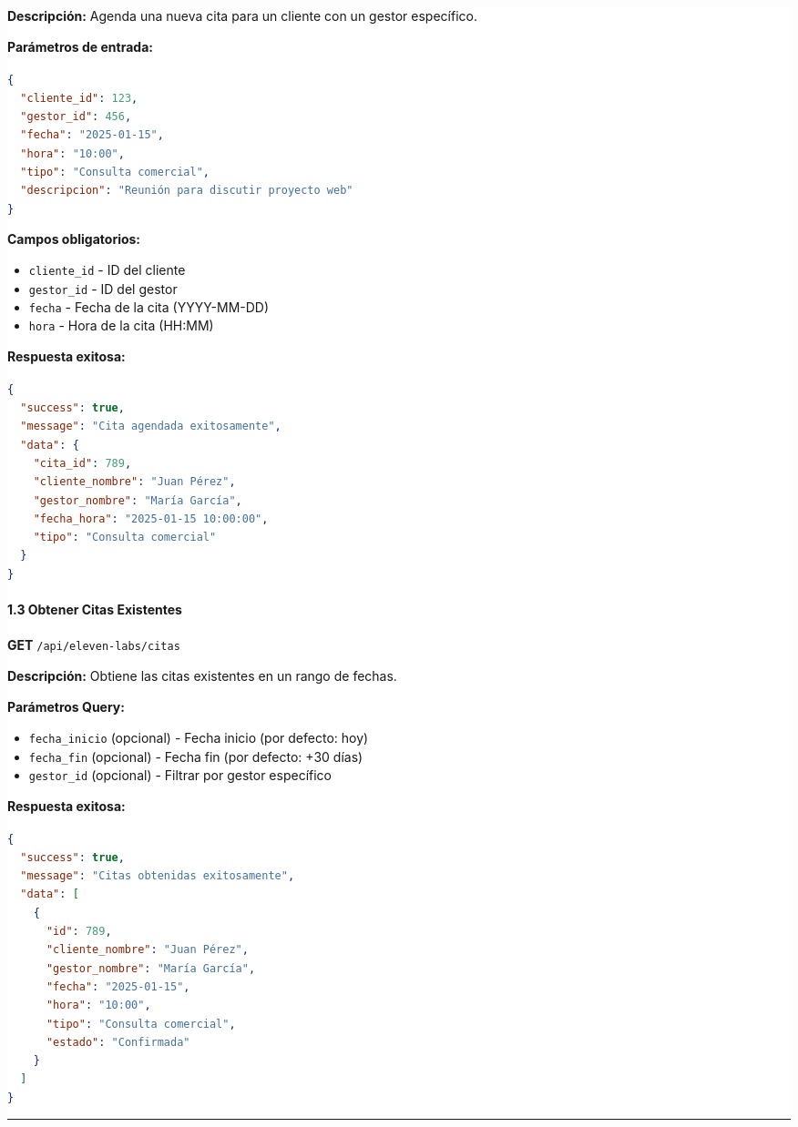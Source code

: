 **Descripción:** Agenda una nueva cita para un cliente con un gestor específico.

**Parámetros de entrada:**
```json
{
  "cliente_id": 123,
  "gestor_id": 456,
  "fecha": "2025-01-15",
  "hora": "10:00",
  "tipo": "Consulta comercial",
  "descripcion": "Reunión para discutir proyecto web"
}
```

**Campos obligatorios:**
- `cliente_id` - ID del cliente
- `gestor_id` - ID del gestor
- `fecha` - Fecha de la cita (YYYY-MM-DD)
- `hora` - Hora de la cita (HH:MM)

**Respuesta exitosa:**
```json
{
  "success": true,
  "message": "Cita agendada exitosamente",
  "data": {
    "cita_id": 789,
    "cliente_nombre": "Juan Pérez",
    "gestor_nombre": "María García",
    "fecha_hora": "2025-01-15 10:00:00",
    "tipo": "Consulta comercial"
  }
}
```

#### **1.3 Obtener Citas Existentes**
**GET** `/api/eleven-labs/citas`

**Descripción:** Obtiene las citas existentes en un rango de fechas.

**Parámetros Query:**
- `fecha_inicio` (opcional) - Fecha inicio (por defecto: hoy)
- `fecha_fin` (opcional) - Fecha fin (por defecto: +30 días)
- `gestor_id` (opcional) - Filtrar por gestor específico

**Respuesta exitosa:**
```json
{
  "success": true,
  "message": "Citas obtenidas exitosamente",
  "data": [
    {
      "id": 789,
      "cliente_nombre": "Juan Pérez",
      "gestor_nombre": "María García",
      "fecha": "2025-01-15",
      "hora": "10:00",
      "tipo": "Consulta comercial",
      "estado": "Confirmada"
    }
  ]
}
```

---